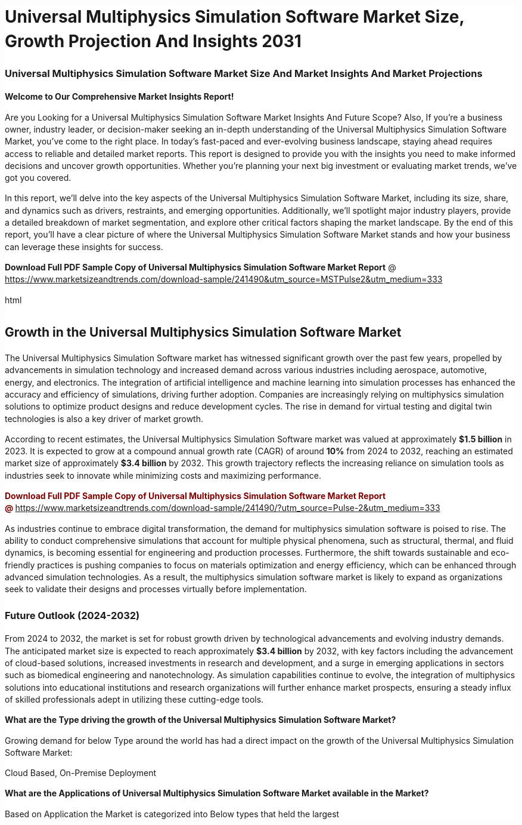 <h1>Universal Multiphysics Simulation Software Market Size, Growth Projection And Insights 2031</h1><div class="" data-test-id=""><h3><span class="">Universal Multiphysics Simulation Software Market Size And Market Insights And Market Projections</span></h3></div><div class="" data-test-id=""><p><strong>Welcome to Our Comprehensive Market Insights Report!</strong></p><p>Are you Looking for a Universal Multiphysics Simulation Software Market Insights And Future Scope? Also, If you&rsquo;re a business owner, industry leader, or decision-maker seeking an in-depth understanding of the Universal Multiphysics Simulation Software Market, you&rsquo;ve come to the right place. In today&rsquo;s fast-paced and ever-evolving business landscape, staying ahead requires access to reliable and detailed market reports. This report is designed to provide you with the insights you need to make informed decisions and uncover growth opportunities. Whether you&rsquo;re planning your next big investment or evaluating market trends, we&rsquo;ve got you covered.</p><p>In this report, we&rsquo;ll delve into the key aspects of the Universal Multiphysics Simulation Software Market, including its size, share, and dynamics such as drivers, restraints, and emerging opportunities. Additionally, we&rsquo;ll spotlight major industry players, provide a detailed breakdown of market segmentation, and explore other critical factors shaping the market landscape. By the end of this report, you&rsquo;ll have a clear picture of where the Universal Multiphysics Simulation Software Market stands and how your business can leverage these insights for success.</p><p><strong>Download Full PDF Sample Copy of Universal Multiphysics Simulation Software Market Report</strong> @ <a href="https://www.marketsizeandtrends.com/download-sample/241490&utm_source=MSTPulse2&utm_medium=333" target="_blank">https://www.marketsizeandtrends.com/download-sample/241490&utm_source=MSTPulse2&utm_medium=333</a></p></div><div class="" data-test-id=""><p><span class="">html<div> <h2>Growth in the Universal Multiphysics Simulation Software Market</h2> <p>The Universal Multiphysics Simulation Software market has witnessed significant growth over the past few years, propelled by advancements in simulation technology and increased demand across various industries including aerospace, automotive, energy, and electronics. The integration of artificial intelligence and machine learning into simulation processes has enhanced the accuracy and efficiency of simulations, driving further adoption. Companies are increasingly relying on multiphysics simulation solutions to optimize product designs and reduce development cycles. The rise in demand for virtual testing and digital twin technologies is also a key driver of market growth.</p> <p>According to recent estimates, the Universal Multiphysics Simulation Software market was valued at approximately <strong>$1.5 billion</strong> in 2023. It is expected to grow at a compound annual growth rate (CAGR) of around <strong>10%</strong> from 2024 to 2032, reaching an estimated market size of approximately <strong>$3.4 billion</strong> by 2032. This growth trajectory reflects the increasing reliance on simulation tools as industries seek to innovate while minimizing costs and maximizing performance.</p> <p><strong><span style="color: #800000;">Download Full PDF Sample Copy of Universal Multiphysics Simulation Software Market Report @</span>&nbsp;</strong><a href="https://www.marketsizeandtrends.com/download-sample/241490/?utm_source=Pulse-2&amp;utm_medium=333">https://www.marketsizeandtrends.com/download-sample/241490/?utm_source=Pulse-2&amp;utm_medium=333</a></p> <p>As industries continue to embrace digital transformation, the demand for multiphysics simulation software is poised to rise. The ability to conduct comprehensive simulations that account for multiple physical phenomena, such as structural, thermal, and fluid dynamics, is becoming essential for engineering and production processes. Furthermore, the shift towards sustainable and eco-friendly practices is pushing companies to focus on materials optimization and energy efficiency, which can be enhanced through advanced simulation technologies. As a result, the multiphysics simulation software market is likely to expand as organizations seek to validate their designs and processes virtually before implementation.</p> <h3>Future Outlook (2024-2032)</h3> <p>From 2024 to 2032, the market is set for robust growth driven by technological advancements and evolving industry demands. The anticipated market size is expected to reach approximately <strong>$3.4 billion</strong> by 2032, with key factors including the advancement of cloud-based solutions, increased investments in research and development, and a surge in emerging applications in sectors such as biomedical engineering and nanotechnology. As simulation capabilities continue to evolve, the integration of multiphysics solutions into educational institutions and research organizations will further enhance market prospects, ensuring a steady influx of skilled professionals adept in utilizing these cutting-edge tools.</p></div></span></p><p><strong><span class="">What are the&nbsp;Type driving the growth of the Universal Multiphysics Simulation Software Market?</span></strong></p></div><div class="" data-test-id=""><p><span class="">Growing demand for below Type around the world has had a direct impact on the growth of the Universal Multiphysics Simulation Software Market:</span></p></div><div class="" data-test-id=""><p>Cloud Based, On-Premise Deployment</p><p><span class=""><strong>What are the&nbsp;Applications&nbsp;of Universal Multiphysics Simulation Software Market available in the Market?</strong></span></p></div><div class="" data-test-id=""><p><span class="">Based on Application the Market is categorized into Below types that held the largest